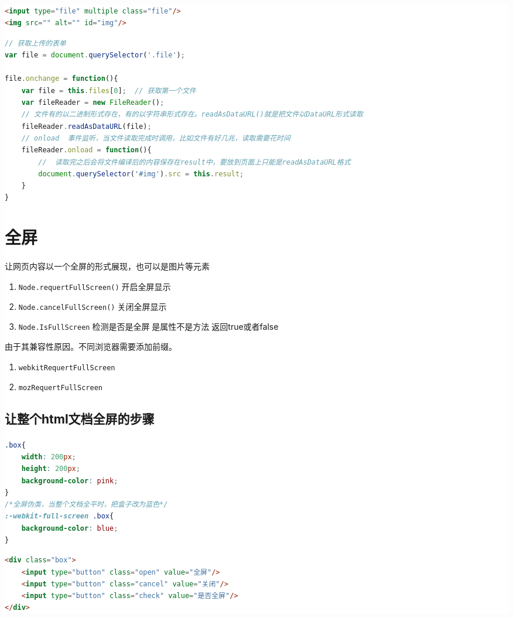 ```html
<input type="file" multiple class="file"/>
<img src="" alt="" id="img"/>
```

```js
// 获取上传的表单
var file = document.querySelector('.file');

file.onchange = function(){
    var file = this.files[0];  // 获取第一个文件
    var fileReader = new FileReader();
    // 文件有的以二进制形式存在，有的以字符串形式存在。readAsDataURL()就是把文件以DataURL形式读取
    fileReader.readAsDataURL(file);
    // onload  事件监听，当文件读取完成时调用，比如文件有好几兆，读取需要花时间
    fileReader.onload = function(){
        //  读取完之后会将文件编译后的内容保存在result中，要放到页面上只能是readAsDataURL格式
        document.querySelector('#img').src = this.result;
    }
}
```

# 全屏

让网页内容以一个全屏的形式展现，也可以是图片等元素

 1. `Node.requertFullScreen()`   开启全屏显示

 2. `Node.cancelFullScreen()`   关闭全屏显示

 3. `Node.IsFullScreen`   检测是否是全屏   是属性不是方法  返回true或者false

由于其兼容性原因。不同浏览器需要添加前缀。
 
 1. `webkitRequertFullScreen`      
 
 2. `mozRequertFullScreen`

## 让整个html文档全屏的步骤

```css
.box{
    width: 200px;
    height: 200px;
    background-color: pink;
}
/*全屏伪类，当整个文档全平时，把盒子改为蓝色*/
:-webkit-full-screen .box{
    background-color: blue;
}
```

```html
<div class="box">
    <input type="button" class="open" value="全屏"/>
    <input type="button" class="cancel" value="关闭"/>
    <input type="button" class="check" value="是否全屏"/>
</div>
```
